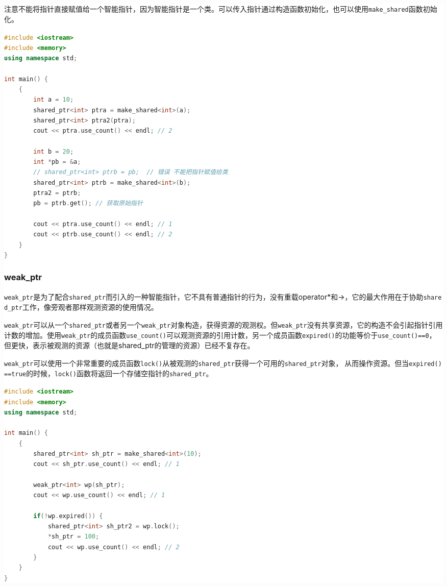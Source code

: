 注意不能将指针直接赋值给一个智能指针，因为智能指针是一个类。可以传入指针通过构造函数初始化，也可以使用`make_shared`函数初始化。

```c++
#include <iostream>
#include <memory>
using namespace std;

int main() {
    {
        int a = 10;
        shared_ptr<int> ptra = make_shared<int>(a);
        shared_ptr<int> ptra2(ptra);
        cout << ptra.use_count() << endl; // 2

        int b = 20;
        int *pb = &a;
        // shared_ptr<int> ptrb = pb;  // 错误 不能把指针赋值给类
        shared_ptr<int> ptrb = make_shared<int>(b);
        ptra2 = ptrb;
        pb = ptrb.get(); // 获取原始指针

        cout << ptra.use_count() << endl; // 1
        cout << ptrb.use_count() << endl; // 2
    }
}
```

### weak_ptr

`weak_ptr`是为了配合`shared_ptr`而引入的一种智能指针，它不具有普通指针的行为，没有重载operator*和->，它的最大作用在于协助`shared_ptr`工作，像旁观者那样观测资源的使用情况。

`weak_ptr`可以从一个`shared_ptr`或者另一个`weak_ptr`对象构造，获得资源的观测权。但`weak_ptr`没有共享资源，它的构造不会引起指针引用计数的增加。使用`weak_ptr`的成员函数`use_count()`可以观测资源的引用计数，另一个成员函数`expired()`的功能等价于`use_count()==0`，但更快，表示被观测的资源（也就是shared_ptr的管理的资源）已经不复存在。

`weak_ptr`可以使用一个非常重要的成员函数`lock()`从被观测的`shared_ptr`获得一个可用的`shared_ptr`对象， 从而操作资源。但当`expired()==true`的时候，`lock()`函数将返回一个存储空指针的`shared_ptr`。

```c++
#include <iostream>
#include <memory>
using namespace std;

int main() {
    {
        shared_ptr<int> sh_ptr = make_shared<int>(10);
        cout << sh_ptr.use_count() << endl; // 1

        weak_ptr<int> wp(sh_ptr);
        cout << wp.use_count() << endl; // 1

        if(!wp.expired()) {
            shared_ptr<int> sh_ptr2 = wp.lock();
            *sh_ptr = 100;
            cout << wp.use_count() << endl; // 2
        }
    }
}
```
